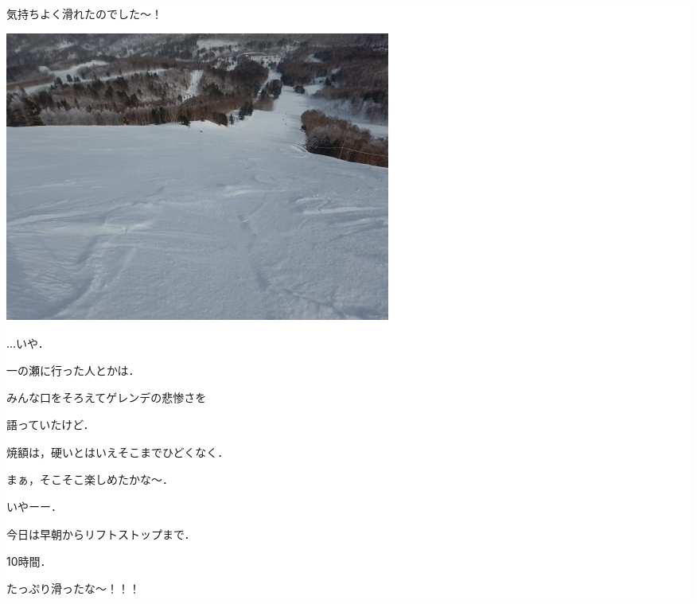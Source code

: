 


気持ちよく滑れたのでした～！




![68f533fd454a5b3ec431509c2dde5345.jpg](images/68f533fd454a5b3ec431509c2dde5345.jpg)







…いや．


一の瀬に行った人とかは．


みんな口をそろえてゲレンデの悲惨さを


語っていたけど．


焼額は，硬いとはいえそこまでひどくなく．


まぁ，そこそこ楽しめたかな～．





いやーー．


今日は早朝からリフトストップまで．


10時間．


たっぷり滑ったな～！！！

